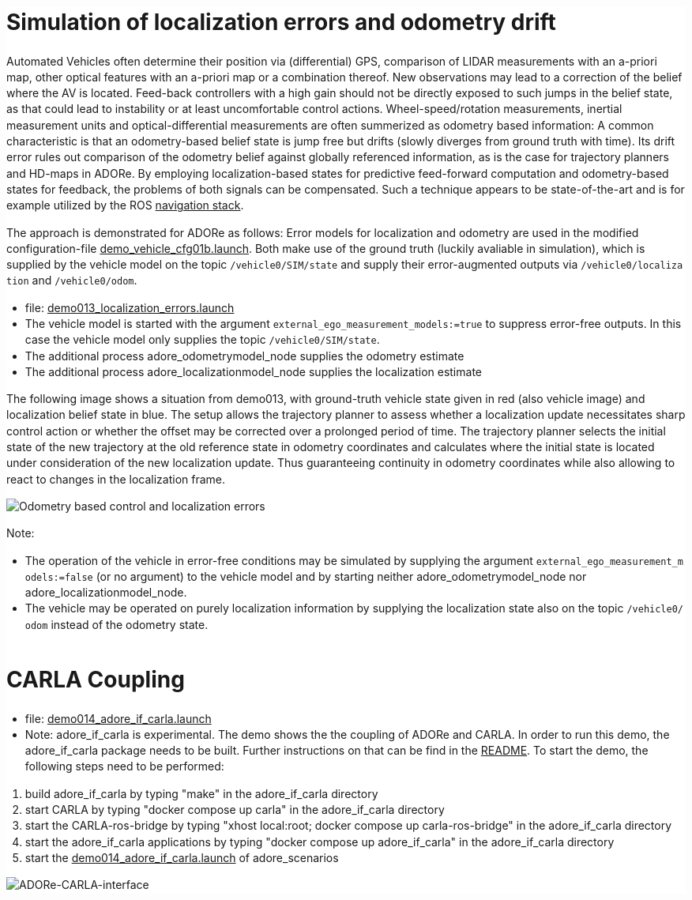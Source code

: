 
# Simulation of localization errors and odometry drift
Automated Vehicles often determine their position via (differential) GPS, comparison of LIDAR measurements with an a-priori map, other optical features with an a-priori map or a combination thereof. New observations may lead to a correction of the belief where the AV is located. Feed-back controllers with a high gain should not be directly exposed to such jumps in the belief state, as that could lead to instability or at least uncomfortable control actions. Wheel-speed/rotation measurements, inertial measurement units and optical-differential measurements are often summerized as odometry based information: A common characteristic is that an odometry-based belief state is jump free but drifts (slowly diverges from ground truth with time). Its drift error rules out comparison of the odometry belief against globally referenced information, as is the case for trajectory planners and HD-maps in ADORe.
By employing localization-based states for predictive feed-forward computation and odometry-based states for feedback, the problems of both signals can be compensated. Such a technique appears to be state-of-the-art and is for example utilized by the ROS [navigation stack](http://wiki.ros.org/navigation/Tutorials/RobotSetup).

The approach is demonstrated for ADORe as follows: Error models for localization and odometry are used in the modified configuration-file [demo_vehicle_cfg01b.launch](demo_vehicle_cfg01b.launch). Both make use of the ground truth (luckily avaliable in simulation), which is supplied by the vehicle model on the topic `/vehicle0/SIM/state` and supply their error-augmented outputs via `/vehicle0/localization` and `/vehicle0/odom`. 
- file: [demo013_localization_errors.launch](demo013_localization_errors.launch)
- The vehicle model is started with the argument `external_ego_measurement_models:=true` to suppress error-free outputs. In this case the vehicle model only supplies the topic `/vehicle0/SIM/state`.
- The additional process adore_odometrymodel_node supplies the odometry estimate
- The additional process adore_localizationmodel_node supplies the localization estimate

The following image shows a situation from demo013, with ground-truth vehicle state given in red (also vehicle image) and localization belief state in blue. The setup allows the trajectory planner to assess whether a localization update necessitates sharp control action or whether the offset may be corrected over a prolonged period of time. The trajectory planner selects the initial state of the new trajectory at the old reference state in odometry coordinates and calculates where the initial state is located under consideration of the new localization update. Thus guaranteeing continuity in odometry coordinates while also allowing to react to changes in the localization frame.

![Odometry based control and localization errors](https://github.com/DLR-TS/adore_support/blob/master/demos/demo013.png)

Note: 
- The operation of the vehicle in error-free conditions may be simulated by supplying the argument `external_ego_measurement_models:=false` (or no argument) to the vehicle model and by starting neither adore_odometrymodel_node nor adore_localizationmodel_node.
- The vehicle may be operated on purely localization information by supplying the localization state also on the topic `/vehicle0/odom` instead of the odometry state.

# CARLA Coupling
- file: [demo014_adore_if_carla.launch](demo014_adore_if_carla.launch)
- Note: adore_if_carla is experimental.
The demo shows the the coupling of ADORe and CARLA.
In order to run this demo, the adore_if_carla package needs to be built. Further instructions on that can be find in the [README](https://github.com/DLR-TS/adore_if_carla/blob/fix/control/README.md).
To start the demo, the following steps need to be performed:
1. build adore_if_carla by typing "make" in the adore_if_carla directory
2. start CARLA by typing "docker compose up carla" in the adore_if_carla directory
3. start the CARLA-ros-bridge by typing "xhost local:root; docker compose up carla-ros-bridge" in the adore_if_carla directory
4. start the adore_if_carla applications by typing "docker compose up adore_if_carla" in the adore_if_carla directory
5. start the [demo014_adore_if_carla.launch](demo014_adore_if_carla.launch) of adore_scenarios

![ADORe-CARLA-interface](https://github.com/DLR-TS/adore_support/blob/master/demos/demo014.png)
